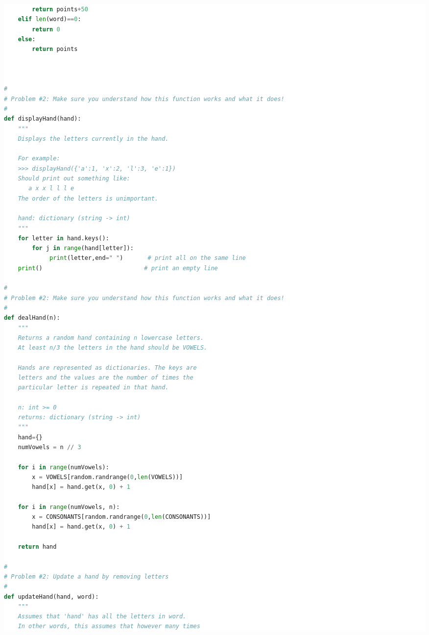 ```python
        return points+50
    elif len(word)==0:
        return 0  
    else:
        return points



#
# Problem #2: Make sure you understand how this function works and what it does!
#
def displayHand(hand):
    """
    Displays the letters currently in the hand.

    For example:
    >>> displayHand({'a':1, 'x':2, 'l':3, 'e':1})
    Should print out something like:
       a x x l l l e
    The order of the letters is unimportant.

    hand: dictionary (string -> int)
    """
    for letter in hand.keys():
        for j in range(hand[letter]):
             print(letter,end=" ")       # print all on the same line
    print()                             # print an empty line

#
# Problem #2: Make sure you understand how this function works and what it does!
#
def dealHand(n):
    """
    Returns a random hand containing n lowercase letters.
    At least n/3 the letters in the hand should be VOWELS.

    Hands are represented as dictionaries. The keys are
    letters and the values are the number of times the
    particular letter is repeated in that hand.

    n: int >= 0
    returns: dictionary (string -> int)
    """
    hand={}
    numVowels = n // 3
    
    for i in range(numVowels):
        x = VOWELS[random.randrange(0,len(VOWELS))]
        hand[x] = hand.get(x, 0) + 1
        
    for i in range(numVowels, n):    
        x = CONSONANTS[random.randrange(0,len(CONSONANTS))]
        hand[x] = hand.get(x, 0) + 1
        
    return hand

#
# Problem #2: Update a hand by removing letters
#
def updateHand(hand, word):
    """
    Assumes that 'hand' has all the letters in word.
    In other words, this assumes that however many times
```